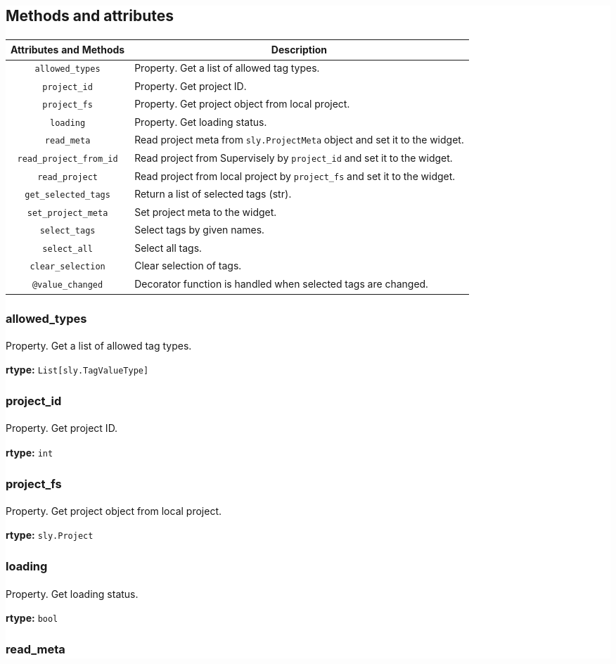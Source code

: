 ## Methods and attributes

| Attributes and Methods | Description                                                               |
| :--------------------: | ------------------------------------------------------------------------- |
|    `allowed_types`     | Property. Get a list of allowed tag types.                                |
|      `project_id`      | Property. Get project ID.                                                 |
|      `project_fs`      | Property. Get project object from local project.                          |
|       `loading`        | Property. Get loading status.                                             |
|      `read_meta`       | Read project meta from `sly.ProjectMeta` object and set it to the widget. |
| `read_project_from_id` | Read project from Supervisely by `project_id` and set it to the widget.   |
|     `read_project`     | Read project from local project by `project_fs` and set it to the widget. |
|  `get_selected_tags`   | Return a list of selected tags (str).                                     |
|   `set_project_meta`   | Set project meta to the widget.                                           |
|     `select_tags`      | Select tags by given names.                                               |
|      `select_all`      | Select all tags.                                                          |
|   `clear_selection`    | Clear selection of tags.                                                  |
|    `@value_changed`    | Decorator function is handled when selected tags are changed.            |

### allowed_types

Property. Get a list of allowed tag types.

**rtype:** `List[sly.TagValueType]`

### project_id

Property. Get project ID.

**rtype:** `int`

### project_fs

Property. Get project object from local project.

**rtype:** `sly.Project`

### loading

Property. Get loading status.

**rtype:** `bool`

### read_meta

